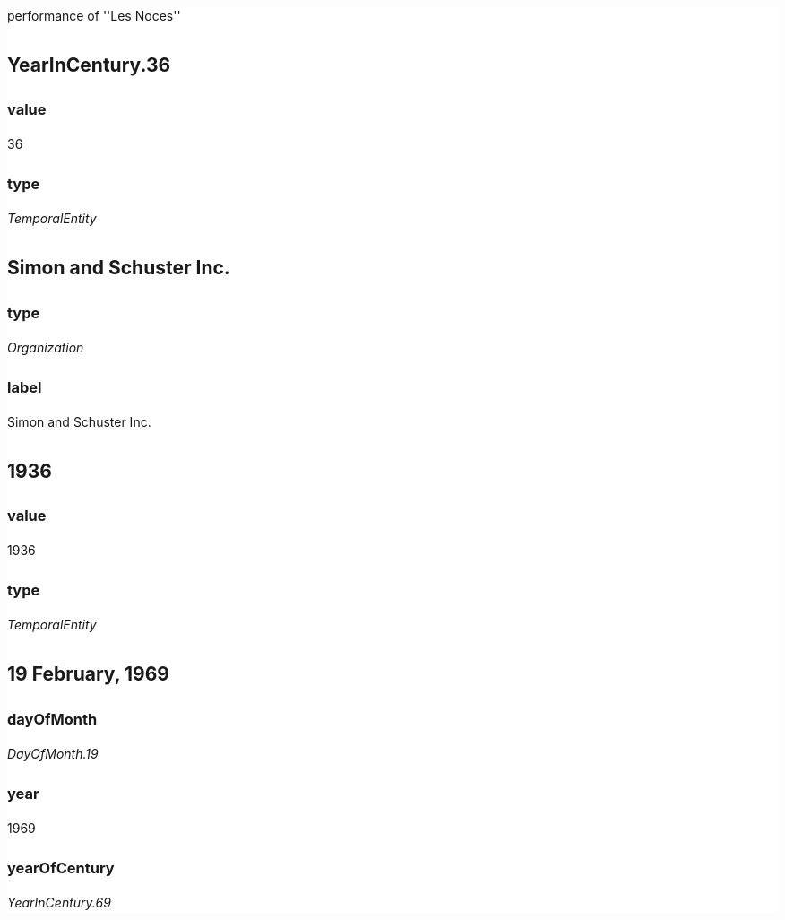 
performance of ''Les Noces''

## YearInCentury.36

### value


36

### type


*TemporalEntity*

## Simon and Schuster Inc.

### type


*Organization*

### label


Simon and Schuster Inc.

## 1936

### value


1936

### type


*TemporalEntity*

## 19 February, 1969

### dayOfMonth


*DayOfMonth.19*

### year


1969

### yearOfCentury


*YearInCentury.69*
